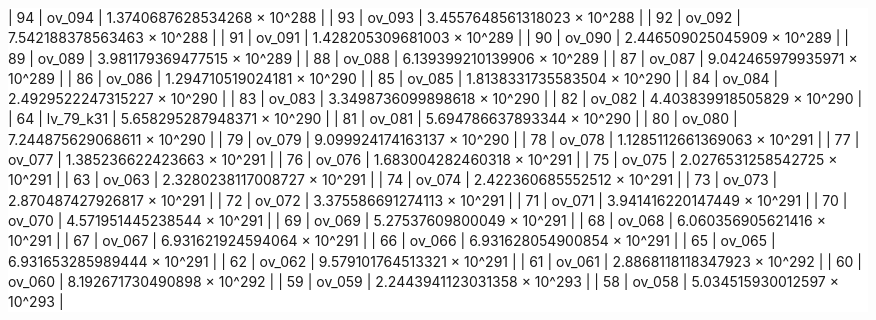 | 94 | ov_094 | 1.3740687628534268 × 10^288 |
| 93 | ov_093 | 3.4557648561318023 × 10^288 |
| 92 | ov_092 | 7.542188378563463 × 10^288 |
| 91 | ov_091 | 1.428205309681003 × 10^289 |
| 90 | ov_090 | 2.446509025045909 × 10^289 |
| 89 | ov_089 | 3.981179369477515 × 10^289 |
| 88 | ov_088 | 6.139399210139906 × 10^289 |
| 87 | ov_087 | 9.042465979935971 × 10^289 |
| 86 | ov_086 | 1.294710519024181 × 10^290 |
| 85 | ov_085 | 1.8138331735583504 × 10^290 |
| 84 | ov_084 | 2.4929522247315227 × 10^290 |
| 83 | ov_083 | 3.3498736099898618 × 10^290 |
| 82 | ov_082 | 4.403839918505829 × 10^290 |
| 64 | lv_79_k31 | 5.658295287948371 × 10^290 |
| 81 | ov_081 | 5.694786637893344 × 10^290 |
| 80 | ov_080 | 7.244875629068611 × 10^290 |
| 79 | ov_079 | 9.099924174163137 × 10^290 |
| 78 | ov_078 | 1.1285112661369063 × 10^291 |
| 77 | ov_077 | 1.385236622423663 × 10^291 |
| 76 | ov_076 | 1.683004282460318 × 10^291 |
| 75 | ov_075 | 2.0276531258542725 × 10^291 |
| 63 | ov_063 | 2.3280238117008727 × 10^291 |
| 74 | ov_074 | 2.422360685552512 × 10^291 |
| 73 | ov_073 | 2.870487427926817 × 10^291 |
| 72 | ov_072 | 3.375586691274113 × 10^291 |
| 71 | ov_071 | 3.941416220147449 × 10^291 |
| 70 | ov_070 | 4.571951445238544 × 10^291 |
| 69 | ov_069 | 5.27537609800049 × 10^291 |
| 68 | ov_068 | 6.060356905621416 × 10^291 |
| 67 | ov_067 | 6.931621924594064 × 10^291 |
| 66 | ov_066 | 6.931628054900854 × 10^291 |
| 65 | ov_065 | 6.931653285989444 × 10^291 |
| 62 | ov_062 | 9.579101764513321 × 10^291 |
| 61 | ov_061 | 2.8868118118347923 × 10^292 |
| 60 | ov_060 | 8.192671730490898 × 10^292 |
| 59 | ov_059 | 2.2443941123031358 × 10^293 |
| 58 | ov_058 | 5.034515930012597 × 10^293 |